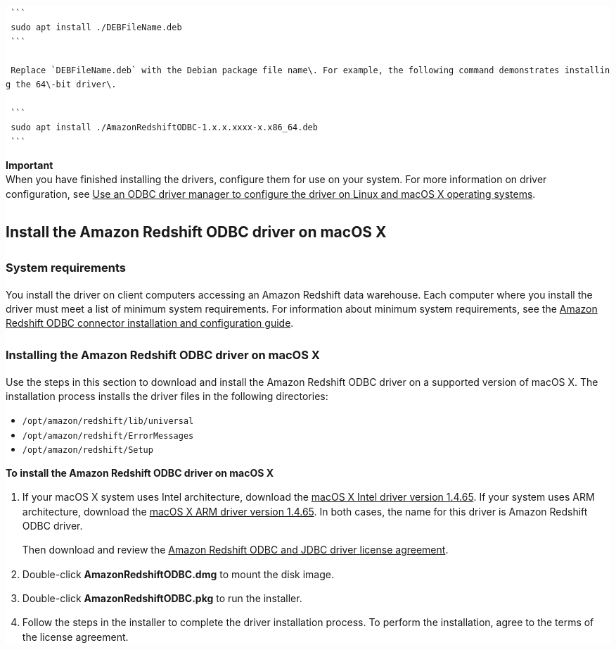      ```
     sudo apt install ./DEBFileName.deb
     ```

     Replace `DEBFileName.deb` with the Debian package file name\. For example, the following command demonstrates installing the 64\-bit driver\.

     ```
     sudo apt install ./AmazonRedshiftODBC-1.x.x.xxxx-x.x86_64.deb
     ```

**Important**  
When you have finished installing the drivers, configure them for use on your system\. For more information on driver configuration, see [Use an ODBC driver manager to configure the driver on Linux and macOS X operating systems](#odbc-driver-configure-linux-mac)\.

## Install the Amazon Redshift ODBC driver on macOS X<a name="install-odbc-driver-mac"></a>



### System requirements<a name="odbc-driver-sysreq-mac"></a>

You install the driver on client computers accessing an Amazon Redshift data warehouse\. Each computer where you install the driver must meet a list of minimum system requirements\. For information about minimum system requirements, see the [Amazon Redshift ODBC connector installation and configuration guide](https://s3.amazonaws.com/redshift-downloads/drivers/odbc/1.4.65.1000/Amazon+Redshift+ODBC+Connector+Install+Guide.pdf)\. 

### Installing the Amazon Redshift ODBC driver on macOS X<a name="odbc-driver-mac-how-to-install"></a>

Use the steps in this section to download and install the Amazon Redshift ODBC driver on a supported version of macOS X\. The installation process installs the driver files in the following directories: 
+ `/opt/amazon/redshift/lib/universal`
+ `/opt/amazon/redshift/ErrorMessages`
+ `/opt/amazon/redshift/Setup`<a name="rs-mgmt-install-odbc-drivers-mac"></a>

**To install the Amazon Redshift ODBC driver on macOS X**

1. If your macOS X system uses Intel architecture, download the [macOS X Intel driver version 1\.4\.65](https://s3.amazonaws.com/redshift-downloads/drivers/odbc/1.4.65.1000/AmazonRedshiftODBC-1.4.65.1000.dmg)\. If your system uses ARM architecture, download the [macOS X ARM driver version 1\.4\.65](https://s3.amazonaws.com/redshift-downloads/drivers/odbc/1.4.65.1000/OSX_ARM/AmazonRedshiftODBC-1.4.65.1000.dmg)\. In both cases, the name for this driver is Amazon Redshift ODBC driver\. 

   Then download and review the [Amazon Redshift ODBC and JDBC driver license agreement](https://s3.amazonaws.com/redshift-downloads/drivers/Amazon+Redshift+ODBC+and+JDBC+Driver+License+Agreement.pdf)\.  

1. Double\-click **AmazonRedshiftODBC\.dmg** to mount the disk image\.

1. Double\-click **AmazonRedshiftODBC\.pkg** to run the installer\.

1. Follow the steps in the installer to complete the driver installation process\. To perform the installation, agree to the terms of the license agreement\.

